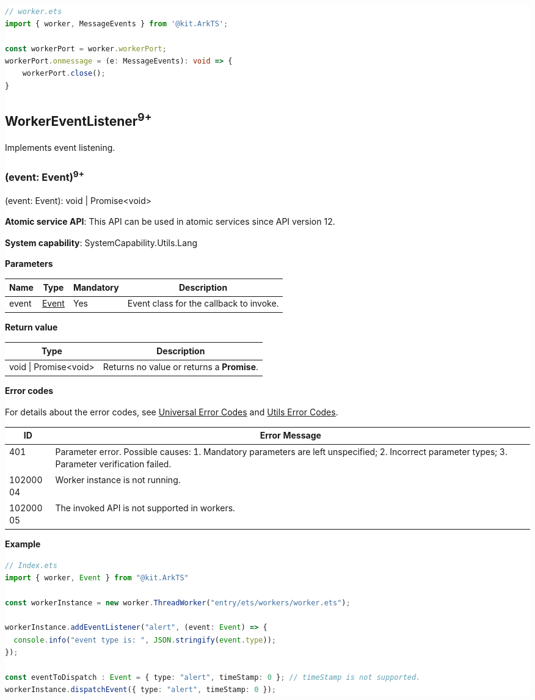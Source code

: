 ```ts
// worker.ets
import { worker, MessageEvents } from '@kit.ArkTS';

const workerPort = worker.workerPort;
workerPort.onmessage = (e: MessageEvents): void => {
    workerPort.close();
}
```


## WorkerEventListener<sup>9+</sup>

Implements event listening.

### (event: Event)<sup>9+</sup>

(event: Event): void | Promise&lt;void&gt;

**Atomic service API**: This API can be used in atomic services since API version 12.

**System capability**: SystemCapability.Utils.Lang

**Parameters**

| Name| Type           | Mandatory| Description          |
| ------ | --------------- | ---- | -------------- |
| event  | [Event](#event) | Yes  | Event class for the callback to invoke.|

**Return value**

| Type                                 | Description                           |
| ------------------------------------- | ------------------------------- |
| void&nbsp;\|&nbsp;Promise&lt;void&gt; | Returns no value or returns a **Promise**.|

**Error codes**

For details about the error codes, see [Universal Error Codes](../errorcode-universal.md) and [Utils Error Codes](errorcode-utils.md).

| ID| Error Message                                  |
| -------- | -------------------------------------------- |
| 401      | Parameter error. Possible causes: 1. Mandatory parameters are left unspecified; 2. Incorrect parameter types; 3. Parameter verification failed. |
| 10200004 | Worker instance is not running.          |
| 10200005 | The invoked API is not supported in workers. |

**Example**

```ts
// Index.ets
import { worker, Event } from "@kit.ArkTS"

const workerInstance = new worker.ThreadWorker("entry/ets/workers/worker.ets");

workerInstance.addEventListener("alert", (event: Event) => {
  console.info("event type is: ", JSON.stringify(event.type));
});

const eventToDispatch : Event = { type: "alert", timeStamp: 0 }; // timeStamp is not supported.
workerInstance.dispatchEvent({ type: "alert", timeStamp: 0 });
```
